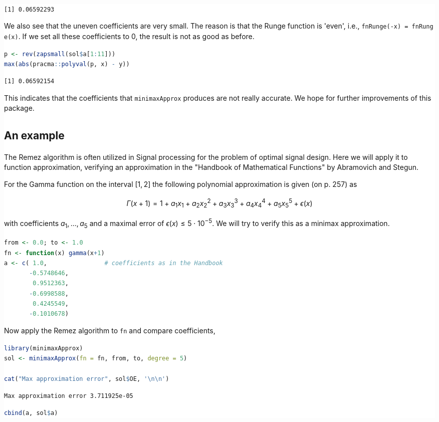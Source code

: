     [1] 0.06592293

We also see that the uneven coefficients are very small. The reason is that the Runge function is 'even', i.e., `fnRunge(-x) = fnRunge(x)`. If we set all these coefficients to 0, the result is not as good as before.

```r
p <- rev(zapsmall(sol$a[1:11]))
max(abs(pracma::polyval(p, x) - y))
```

    [1] 0.06592154

This indicates that the coefficients that `minimaxApprox` produces are not really accurate. We hope for further improvements of this package. 


## An example

The Remez algorithm is often utilized in Signal processing for the problem of optimal signal design. Here we will apply it to function approximation, verifying an approximation in the "Handbook of Mathematical Functions" by Abramovich and Stegun.

For the Gamma function on the interval $[1, 2]$ the following polynomial approximation is given (on p. 257) as

$$
\Gamma(x+1) = 1 + a_1 x_1 + a_2 x_2^2 + a_3 x_3^3 + a_4 x_4^4 + a_5 x_5^5 + \epsilon(x)
$$

with coefficients $a_1, \ldots, a_5$ and a maximal error of $\epsilon(x) \le5 \cdot 10^{-5}$. We will try to verify this as a minimax approximation.

```r
from <- 0.0; to <- 1.0
fn <- function(x) gamma(x+1)
a <- c( 1.0,                # coefficients as in the Handbook
       -0.5748646,
        0.9512363,
       -0.6998588,
        0.4245549,
       -0.1010678)
```

Now apply the Remez algorithm to `fn` and compare coefficients,

```r
library(minimaxApprox)
sol <- minimaxApprox(fn = fn, from, to, degree = 5)

cat("Max approximation error", sol$OE, '\n\n')
```

    Max approximation error 3.711925e-05 

```r
cbind(a, sol$a)
```

